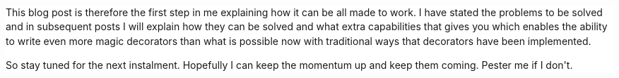 This blog post is therefore the first step in me explaining how it can be
all made to work. I have stated the problems to be solved and in subsequent
posts I will explain how they can be solved and what extra capabilities
that gives you which enables the ability to write even more magic
decorators than what is possible now with traditional ways that decorators
have been implemented.

So stay tuned for the next instalment. Hopefully I can keep the momentum up
and keep them coming. Pester me if I don't.
